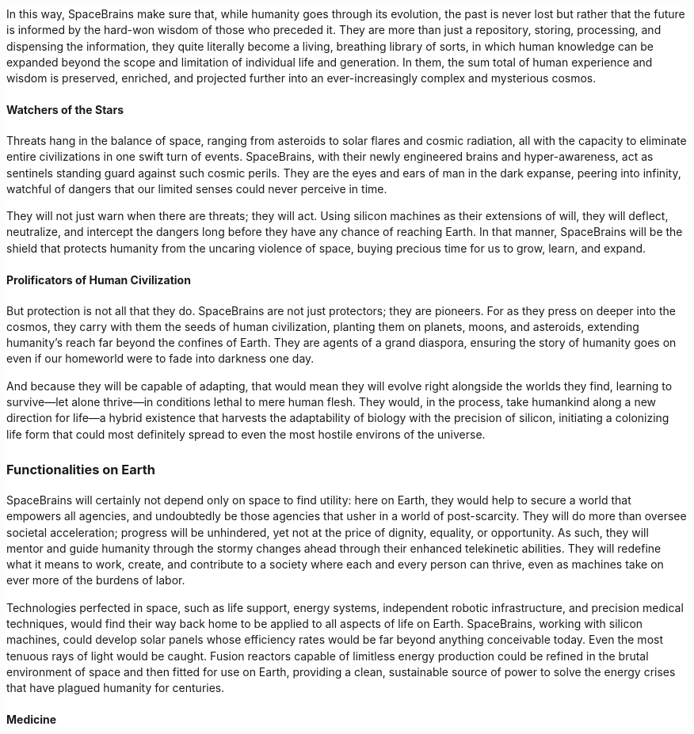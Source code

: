 In this way, SpaceBrains make sure that, while humanity goes through its evolution, the past is never lost but rather that the future is informed by the hard-won wisdom of those who preceded it. They are more than just a repository, storing, processing, and dispensing the information, they quite literally become a living, breathing library of sorts, in which human knowledge can be expanded beyond the scope and limitation of individual life and generation. In them, the sum total of human experience and wisdom is preserved, enriched, and projected further into an ever-increasingly complex and mysterious cosmos.

#### Watchers of the Stars

Threats hang in the balance of space, ranging from asteroids to solar flares and cosmic radiation, all with the capacity to eliminate entire civilizations in one swift turn of events. SpaceBrains, with their newly engineered brains and hyper-awareness, act as sentinels standing guard against such cosmic perils. They are the eyes and ears of man in the dark expanse, peering into infinity, watchful of dangers that our limited senses could never perceive in time.

They will not just warn when there are threats; they will act. Using silicon machines as their extensions of will, they will deflect, neutralize, and intercept the dangers long before they have any chance of reaching Earth. In that manner, SpaceBrains will be the shield that protects humanity from the uncaring violence of space, buying precious time for us to grow, learn, and expand.

#### Prolificators of Human Civilization

But protection is not all that they do. SpaceBrains are not just protectors; they are pioneers. For as they press on deeper into the cosmos, they carry with them the seeds of human civilization, planting them on planets, moons, and asteroids, extending humanity’s reach far beyond the confines of Earth. They are agents of a grand diaspora, ensuring the story of humanity goes on even if our homeworld were to fade into darkness one day.

And because they will be capable of adapting, that would mean they will evolve right alongside the worlds they find, learning to survive—let alone thrive—in conditions lethal to mere human flesh. They would, in the process, take humankind along a new direction for life—a hybrid existence that harvests the adaptability of biology with the precision of silicon, initiating a colonizing life form that could most definitely spread to even the most hostile environs of the universe.

### Functionalities on Earth

SpaceBrains will certainly not depend only on space to find utility: here on Earth, they would help to secure a world that empowers all agencies, and undoubtedly be those agencies that usher in a world of post-scarcity. They will do more than oversee societal acceleration; progress will be unhindered, yet not at the price of dignity, equality, or opportunity. As such, they will mentor and guide humanity through the stormy changes ahead through their enhanced telekinetic abilities. They will redefine what it means to work, create, and contribute to a society where each and every person can thrive, even as machines take on ever more of the burdens of labor.

Technologies perfected in space, such as life support, energy systems, independent robotic infrastructure, and precision medical techniques, would find their way back home to be applied to all aspects of life on Earth. SpaceBrains, working with silicon machines, could develop solar panels whose efficiency rates would be far beyond anything conceivable today. Even the most tenuous rays of light would be caught. Fusion reactors capable of limitless energy production could be refined in the brutal environment of space and then fitted for use on Earth, providing a clean, sustainable source of power to solve the energy crises that have plagued humanity for centuries.

#### Medicine
